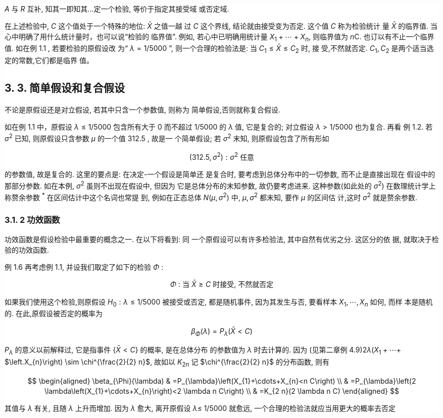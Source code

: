 $A$ 与 $R$ 互补, 知其一即知其…定一个检验, 等价于指定其接受域 或否定域.

在上述检验中, $C$ 这个值处于一个特殊的地位: $\bar{X}$ 之值一越 过 $C$ 这个界线, 结论就由接受变为否定. 这个值 $C$ 称为检验统计 量 $\bar{X}$ 的临界值. 当心中明确了用什么统计量时，也可以说“检验的 临界值”. 例如, 若心中已明确用统计量 $X_{1}+\cdots+X_{n}$, 则临界值为 $n \mathrm{C}$. 也订以有不止一个临界值. 如在例 1.1 , 若要检验的原假设改 为“ $\lambda=1 / 5000$ ”, 则一个合理的检验法是: 当 $C_{1} \leqslant \bar{X} \leqslant C_{2}$ 时, 接 受,不然就否定. $C_{1}, C_{2}$ 是两个适当选定的常数,它们都是临界 值。

## 3. 3. 简单假设和复合假设

不论是原假设还是对立假设, 若其中只含一个参数值, 则称为 简单假设,否则就称复合假设.

如在例 1.1 中，原假设 $\lambda \leqslant 1 / 5000$ 包含所有大于 0 而不超过 $1 / 5000$ 的 $\lambda$ 值, 它是复合的; 对立假设 $\lambda>1 / 5000$ 也为复合. 再看 例 1.2. 若 $\sigma^{2}$ 已知, 则原假设只含参数 $\mu$ 的一个值 312.5 , 故是一 个简单假设; 若 $\sigma^{2}$ 末知, 则原假设包含了所有形如

$$
\left(312.5, \sigma^{2}\right): \sigma^{2} \text { 任意 }
$$

的参数值, 故是复合的. 这里的要点是: 在决定-一个假设是简单还 是复合时, 要考虑到总体分布中的一切参数, 而不止是直接出现在 假设中的那部分参数. 如在本例, $\sigma^{2}$ 虽则不出现在假设中, 但因为 它是总体分布的末知参数, 故仍要考虑进来. 这种参数(如此处的 $\left.\sigma^{2}\right)$ 在数理统计学上称赘余参数 ${ }^{*}$ 在区间估计中这个名词也常提 到, 例如在正态总体 $N\left(\mu, \sigma^{2}\right)$ 中, $\mu, \sigma^{2}$ 都末知, 要作 $\mu$ 的区间估 计,这时 $\sigma^{2}$ 就是赘余参数.

### 3.1. 2 功效函数

功效函数是假设检验中最重要的概念之一. 在以下将看到: 同 一个原假设可以有许多检验法, 其中自然有优劣之分. 这区分的依 据, 就取决于检验的功效函数.

例 1.6 再考虑例 1.1, 并设我们取定了如下的检验 $\Phi$ :

$$
\Phi \text { : 当 } \bar{X} \geqslant C \text { 时接受, 不然就否定 }
$$

如果我们使用这个检验,则原假设 $H_{0}: \lambda \leqslant 1 / 5000$ 被接受或否定, 都是随机事件, 因为其发生与否, 要看样本 $X_{1}, \cdots, X_{n}$ 如何, 而样 本是随机的. 在此,原假设被否定的概率为

$$
\beta_{\Phi}(\lambda)=P_{\lambda}(\bar{X}<C)
$$

$P_{\lambda}$ 的意义以前解释过, 它是指事件 $\{\bar{X}<C\}$ 的概率, 是在总体分布 的参数值为 $\lambda$ 时去计算的. 因为 (见第二章例 4.9$) 2 \lambda\left(X_{1}+\cdots+\right.$ $\left.X_{n}\right) \sim \chi^{\frac{2}{2} n}$, 故如以 $K_{2 n}$ 记 $\chi^{\frac{2}{2} n}$ 的分布函数, 则有

$$
\begin{aligned}
\beta_{\Phi}(\lambda) & =P_{\lambda}\left(X_{1}+\cdots+X_{n}<n C\right) \\
& =P_{\lambda}\left(2 \lambda\left(X_{1}+\cdots+X_{n}\right)<2 \lambda n C\right) \\
& =K_{2 n}(2 \lambda n C)
\end{aligned}
$$

其值与 $\lambda$ 有关, 且随 $\lambda$ 上升而增加. 因为 $\lambda$ 愈大, 离开原假设 $\lambda \leqslant$ $1 / 5000$ 就愈远, 一个合理的检验法就应当用更大的概率去否定
